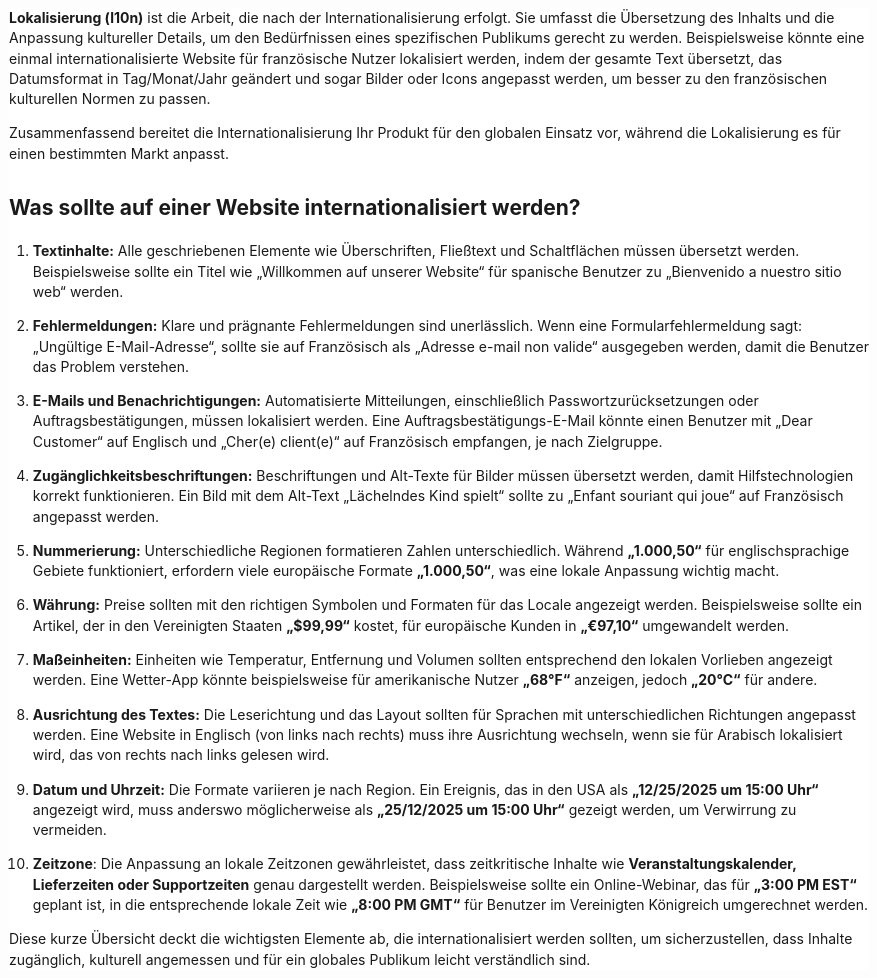 **Lokalisierung (l10n)** ist die Arbeit, die nach der Internationalisierung erfolgt. Sie umfasst die Übersetzung des Inhalts und die Anpassung kultureller Details, um den Bedürfnissen eines spezifischen Publikums gerecht zu werden. Beispielsweise könnte eine einmal internationalisierte Website für französische Nutzer lokalisiert werden, indem der gesamte Text übersetzt, das Datumsformat in Tag/Monat/Jahr geändert und sogar Bilder oder Icons angepasst werden, um besser zu den französischen kulturellen Normen zu passen.

Zusammenfassend bereitet die Internationalisierung Ihr Produkt für den globalen Einsatz vor, während die Lokalisierung es für einen bestimmten Markt anpasst.

## Was sollte auf einer Website internationalisiert werden?

1. **Textinhalte:** Alle geschriebenen Elemente wie Überschriften, Fließtext und Schaltflächen müssen übersetzt werden. Beispielsweise sollte ein Titel wie „Willkommen auf unserer Website“ für spanische Benutzer zu „Bienvenido a nuestro sitio web“ werden.

2. **Fehlermeldungen:** Klare und prägnante Fehlermeldungen sind unerlässlich. Wenn eine Formularfehlermeldung sagt: „Ungültige E-Mail-Adresse“, sollte sie auf Französisch als „Adresse e-mail non valide“ ausgegeben werden, damit die Benutzer das Problem verstehen.

3. **E-Mails und Benachrichtigungen:** Automatisierte Mitteilungen, einschließlich Passwortzurücksetzungen oder Auftragsbestätigungen, müssen lokalisiert werden. Eine Auftragsbestätigungs-E-Mail könnte einen Benutzer mit „Dear Customer“ auf Englisch und „Cher(e) client(e)“ auf Französisch empfangen, je nach Zielgruppe.

4. **Zugänglichkeitsbeschriftungen:** Beschriftungen und Alt-Texte für Bilder müssen übersetzt werden, damit Hilfstechnologien korrekt funktionieren. Ein Bild mit dem Alt-Text „Lächelndes Kind spielt“ sollte zu „Enfant souriant qui joue“ auf Französisch angepasst werden.

5. **Nummerierung:** Unterschiedliche Regionen formatieren Zahlen unterschiedlich. Während **„1.000,50“** für englischsprachige Gebiete funktioniert, erfordern viele europäische Formate **„1.000,50“**, was eine lokale Anpassung wichtig macht.

6. **Währung:** Preise sollten mit den richtigen Symbolen und Formaten für das Locale angezeigt werden. Beispielsweise sollte ein Artikel, der in den Vereinigten Staaten **„$99,99“** kostet, für europäische Kunden in **„€97,10“** umgewandelt werden.

7. **Maßeinheiten:** Einheiten wie Temperatur, Entfernung und Volumen sollten entsprechend den lokalen Vorlieben angezeigt werden. Eine Wetter-App könnte beispielsweise für amerikanische Nutzer **„68°F“** anzeigen, jedoch **„20°C“** für andere.

8. **Ausrichtung des Textes:** Die Leserichtung und das Layout sollten für Sprachen mit unterschiedlichen Richtungen angepasst werden. Eine Website in Englisch (von links nach rechts) muss ihre Ausrichtung wechseln, wenn sie für Arabisch lokalisiert wird, das von rechts nach links gelesen wird.

9. **Datum und Uhrzeit:** Die Formate variieren je nach Region. Ein Ereignis, das in den USA als **„12/25/2025 um 15:00 Uhr“** angezeigt wird, muss anderswo möglicherweise als **„25/12/2025 um 15:00 Uhr“** gezeigt werden, um Verwirrung zu vermeiden.

10. **Zeitzone**: Die Anpassung an lokale Zeitzonen gewährleistet, dass zeitkritische Inhalte wie **Veranstaltungskalender, Lieferzeiten oder Supportzeiten** genau dargestellt werden. Beispielsweise sollte ein Online-Webinar, das für **„3:00 PM EST“** geplant ist, in die entsprechende lokale Zeit wie **„8:00 PM GMT“** für Benutzer im Vereinigten Königreich umgerechnet werden.

Diese kurze Übersicht deckt die wichtigsten Elemente ab, die internationalisiert werden sollten, um sicherzustellen, dass Inhalte zugänglich, kulturell angemessen und für ein globales Publikum leicht verständlich sind.

